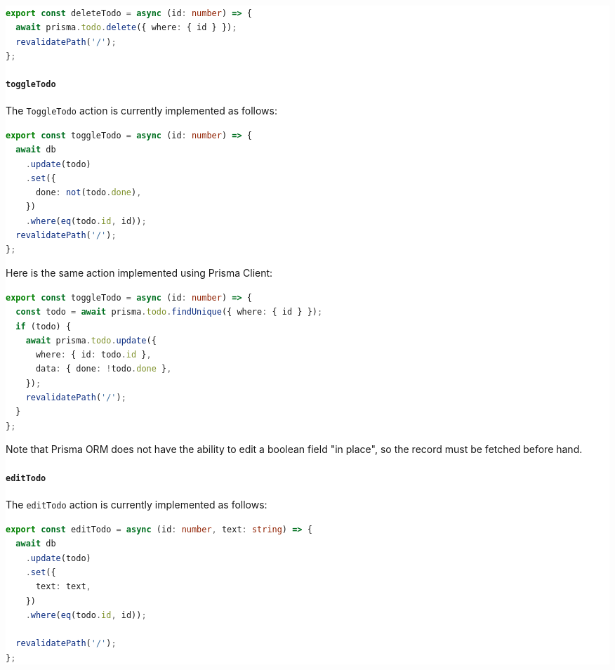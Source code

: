 ```ts file=actions/todoActions.ts showLineNumbers
export const deleteTodo = async (id: number) => {
  await prisma.todo.delete({ where: { id } });
  revalidatePath('/');
};
```

#### `toggleTodo`

The `ToggleTodo` action is currently implemented as follows:

```ts file=actions/todoActions.ts showLineNumbers
export const toggleTodo = async (id: number) => {
  await db
    .update(todo)
    .set({
      done: not(todo.done),
    })
    .where(eq(todo.id, id));
  revalidatePath('/');
};
```

Here is the same action implemented using Prisma Client:

```ts file=actions/todoActions.ts showLineNumbers
export const toggleTodo = async (id: number) => {
  const todo = await prisma.todo.findUnique({ where: { id } });
  if (todo) {
    await prisma.todo.update({
      where: { id: todo.id },
      data: { done: !todo.done },
    });
    revalidatePath('/');
  }
};
```

Note that Prisma ORM does not have the ability to edit a boolean field "in place", so the record must be fetched before hand.

#### `editTodo`

The `editTodo` action is currently implemented as follows:

```ts file=actions/todoActions.ts showLineNumbers
export const editTodo = async (id: number, text: string) => {
  await db
    .update(todo)
    .set({
      text: text,
    })
    .where(eq(todo.id, id));

  revalidatePath('/');
};
```
